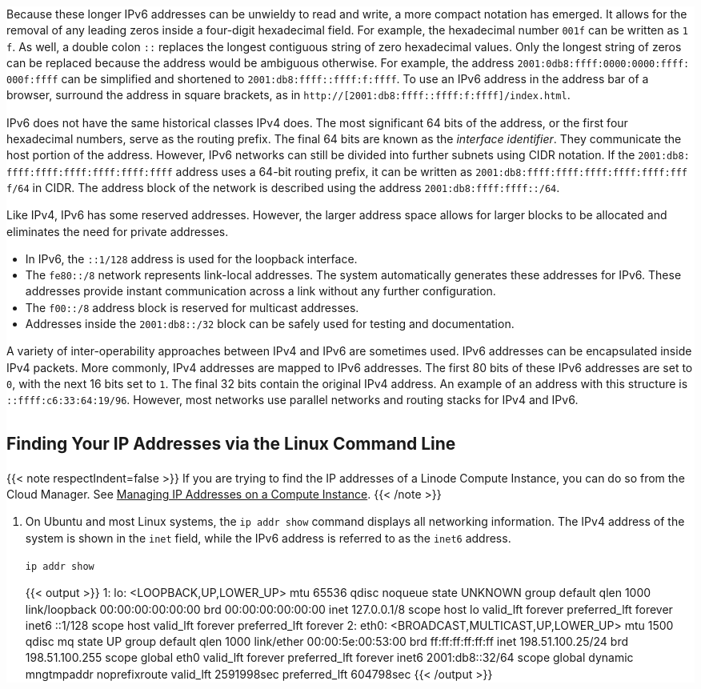 Because these longer IPv6 addresses can be unwieldy to read and write, a more compact notation has emerged. It allows for the removal of any leading zeros inside a four-digit hexadecimal field. For example, the hexadecimal number `001f` can be written as `1f`. As well, a double colon `::` replaces the longest contiguous string of zero hexadecimal values. Only the longest string of zeros can be replaced because the address would be ambiguous otherwise. For example, the address `2001:0db8:ffff:0000:0000:ffff:000f:ffff` can be simplified and shortened to `2001:db8:ffff::ffff:f:ffff`. To use an IPv6 address in the address bar of a browser, surround the address in square brackets, as in `http://[2001:db8:ffff::ffff:f:ffff]/index.html`.

IPv6 does not have the same historical classes IPv4 does. The most significant 64 bits of the address, or the first four hexadecimal numbers, serve as the routing prefix. The final 64 bits are known as the *interface identifier*. They communicate the host portion of the address. However, IPv6 networks can still be divided into further subnets using CIDR notation. If the `2001:db8:ffff:ffff:ffff:ffff:ffff:ffff` address uses a 64-bit routing prefix, it can be written as `2001:db8:ffff:ffff:ffff:ffff:ffff:ffff/64` in CIDR. The address block of the network is described using the address `2001:db8:ffff:ffff::/64`.

Like IPv4, IPv6 has some reserved addresses. However, the larger address space allows for larger blocks to be allocated and eliminates the need for private addresses.

- In IPv6, the `::1/128` address is used for the loopback interface.
- The `fe80::/8` network represents link-local addresses. The system automatically generates these addresses for IPv6. These addresses provide instant communication across a link without any further configuration.
- The `f00::/8` address block is reserved for multicast addresses.
- Addresses inside the `2001:db8::/32` block can be safely used for testing and documentation.

A variety of inter-operability approaches between IPv4 and IPv6 are sometimes used. IPv6 addresses can be encapsulated inside IPv4 packets. More commonly, IPv4 addresses are mapped to IPv6 addresses. The first 80 bits of these IPv6 addresses are set to `0`, with the next 16 bits set to `1`. The final 32 bits contain the original IPv4 address. An example of an address with this structure is `::ffff:c6:33:64:19/96`. However, most networks use parallel networks and routing stacks for IPv4 and IPv6.

## Finding Your IP Addresses via the Linux Command Line

{{< note respectIndent=false >}}
If you are trying to find the IP addresses of a Linode Compute Instance, you can do so from the Cloud Manager. See [Managing IP Addresses on a Compute Instance](/docs/guides/managing-ip-addresses/#viewing-ip-addresses).
{{< /note >}}

1.  On Ubuntu and most Linux systems, the `ip addr show` command displays all networking information. The IPv4 address of the system is shown in the `inet` field, while the IPv6 address is referred to as the `inet6` address.

        ip addr show

    {{< output >}}
1: lo: <LOOPBACK,UP,LOWER_UP> mtu 65536 qdisc noqueue state UNKNOWN group default qlen 1000
    link/loopback 00:00:00:00:00:00 brd 00:00:00:00:00:00
    inet 127.0.0.1/8 scope host lo
       valid_lft forever preferred_lft forever
    inet6 ::1/128 scope host
       valid_lft forever preferred_lft forever
2: eth0: <BROADCAST,MULTICAST,UP,LOWER_UP> mtu 1500 qdisc mq state UP group default qlen 1000
    link/ether 00:00:5e:00:53:00 brd ff:ff:ff:ff:ff:ff
    inet 198.51.100.25/24 brd 198.51.100.255 scope global eth0
       valid_lft forever preferred_lft forever
    inet6 2001:db8::32/64 scope global dynamic mngtmpaddr noprefixroute
       valid_lft 2591998sec preferred_lft 604798sec
    {{< /output >}}
